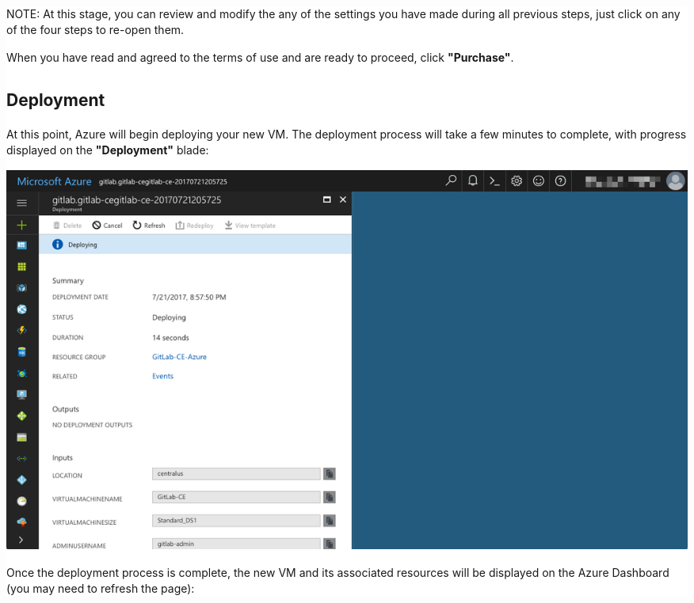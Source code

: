 NOTE:
At this stage, you can review and modify the any of the settings you have made during all
previous steps, just click on any of the four steps to re-open them.

When you have read and agreed to the terms of use and are ready to proceed, click **"Purchase"**.

## Deployment

At this point, Azure will begin deploying your new VM. The deployment process will take a few
minutes to complete, with progress displayed on the **"Deployment"** blade:

![Azure - Create Virtual Machine - Deployment](img/azure-create-virtual-machine-deployment.png)

Once the deployment process is complete, the new VM and its associated resources will be displayed
on the Azure Dashboard (you may need to refresh the page):
